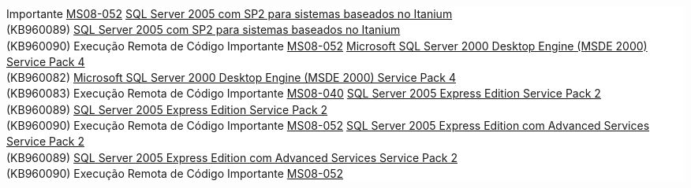 <td style="border:1px solid black;">Importante</td>
<td style="border:1px solid black;"><a href="http://technet.microsoft.com/security/bulletin/ms08-052">MS08-052</a></td>
</tr>
<tr class="odd">
<td style="border:1px solid black;"><a href="http://www.microsoft.com/downloads/details.aspx?familyid=5dfb7998-0316-40e5-9fc5-7a1afc18e15e">SQL Server 2005 com SP2 para sistemas baseados no Itanium</a><br />
(KB960089)</td>
<td style="border:1px solid black;"><a href="http://www.microsoft.com/downloads/details.aspx?familyid=aa2b82ca-e94e-4491-8639-f0749b1a0f3a">SQL Server 2005 com SP2 para sistemas baseados no Itanium</a><br />
(KB960090)</td>
<td style="border:1px solid black;">Execução Remota de Código</td>
<td style="border:1px solid black;">Importante</td>
<td style="border:1px solid black;"><a href="http://technet.microsoft.com/security/bulletin/ms08-052">MS08-052</a></td>
</tr>
<tr class="even">
<td style="border:1px solid black;"><a href="http://www.microsoft.com/downloads/details.aspx?familyid=d5bb816a-6e1a-47cb-92be-51c565ee184c">Microsoft SQL Server 2000 Desktop Engine (MSDE 2000) Service Pack 4</a><br />
(KB960082)</td>
<td style="border:1px solid black;"><a href="http://www.microsoft.com/downloads/details.aspx?familyid=a93f3cfe-18c9-4218-a551-13bf415e418a">Microsoft SQL Server 2000 Desktop Engine (MSDE 2000) Service Pack 4</a><br />
(KB960083)</td>
<td style="border:1px solid black;">Execução Remota de Código</td>
<td style="border:1px solid black;">Importante</td>
<td style="border:1px solid black;"><a href="http://technet.microsoft.com/security/bulletin/ms08-040">MS08-040</a></td>
</tr>
<tr class="odd">
<td style="border:1px solid black;"><a href="http://www.microsoft.com/downloads/details.aspx?familyid=5dfb7998-0316-40e5-9fc5-7a1afc18e15e">SQL Server 2005 Express Edition Service Pack 2</a><br />
(KB960089)</td>
<td style="border:1px solid black;"><a href="http://www.microsoft.com/downloads/details.aspx?familyid=aa2b82ca-e94e-4491-8639-f0749b1a0f3a">SQL Server 2005 Express Edition Service Pack 2</a><br />
(KB960090)</td>
<td style="border:1px solid black;">Execução Remota de Código</td>
<td style="border:1px solid black;">Importante</td>
<td style="border:1px solid black;"><a href="http://technet.microsoft.com/security/bulletin/ms08-052">MS08-052</a></td>
</tr>
<tr class="even">
<td style="border:1px solid black;"><a href="http://www.microsoft.com/downloads/details.aspx?familyid=5dfb7998-0316-40e5-9fc5-7a1afc18e15e">SQL Server 2005 Express Edition com Advanced Services Service Pack 2</a><br />
(KB960089)</td>
<td style="border:1px solid black;"><a href="http://www.microsoft.com/downloads/details.aspx?familyid=aa2b82ca-e94e-4491-8639-f0749b1a0f3a">SQL Server 2005 Express Edition com Advanced Services Service Pack 2</a><br />
(KB960090)</td>
<td style="border:1px solid black;">Execução Remota de Código</td>
<td style="border:1px solid black;">Importante</td>
<td style="border:1px solid black;"><a href="http://technet.microsoft.com/security/bulletin/ms08-052">MS08-052</a></td>
</tr>
</tbody>
</table>
  